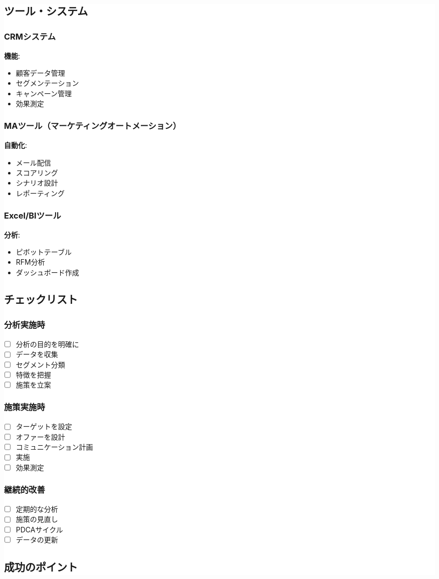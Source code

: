 ## ツール・システム

### CRMシステム

**機能**:
- 顧客データ管理
- セグメンテーション
- キャンペーン管理
- 効果測定

### MAツール（マーケティングオートメーション）

**自動化**:
- メール配信
- スコアリング
- シナリオ設計
- レポーティング

### Excel/BIツール

**分析**:
- ピボットテーブル
- RFM分析
- ダッシュボード作成

## チェックリスト

### 分析実施時

- [ ] 分析の目的を明確に
- [ ] データを収集
- [ ] セグメント分類
- [ ] 特徴を把握
- [ ] 施策を立案

### 施策実施時

- [ ] ターゲットを設定
- [ ] オファーを設計
- [ ] コミュニケーション計画
- [ ] 実施
- [ ] 効果測定

### 継続的改善

- [ ] 定期的な分析
- [ ] 施策の見直し
- [ ] PDCAサイクル
- [ ] データの更新

## 成功のポイント
